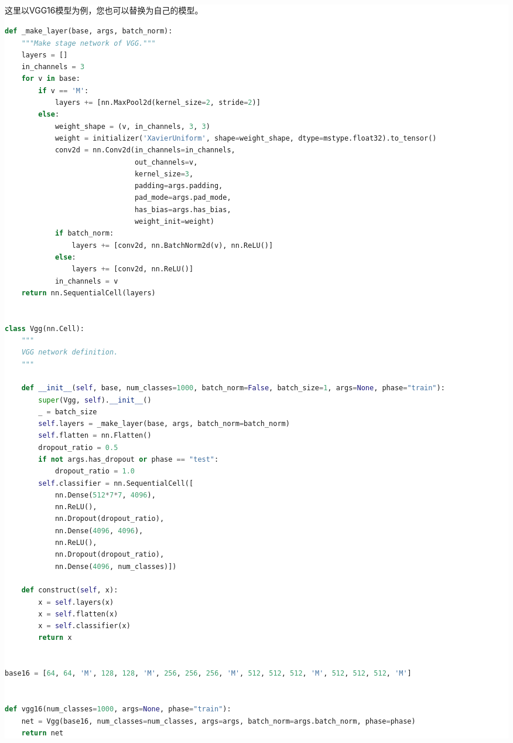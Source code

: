 这里以VGG16模型为例，您也可以替换为自己的模型。
```python
def _make_layer(base, args, batch_norm):
    """Make stage network of VGG."""
    layers = []
    in_channels = 3
    for v in base:
        if v == 'M':
            layers += [nn.MaxPool2d(kernel_size=2, stride=2)]
        else:
            weight_shape = (v, in_channels, 3, 3)
            weight = initializer('XavierUniform', shape=weight_shape, dtype=mstype.float32).to_tensor()
            conv2d = nn.Conv2d(in_channels=in_channels,
                               out_channels=v,
                               kernel_size=3,
                               padding=args.padding,
                               pad_mode=args.pad_mode,
                               has_bias=args.has_bias,
                               weight_init=weight)
            if batch_norm:
                layers += [conv2d, nn.BatchNorm2d(v), nn.ReLU()]
            else:
                layers += [conv2d, nn.ReLU()]
            in_channels = v
    return nn.SequentialCell(layers)


class Vgg(nn.Cell):
    """
    VGG network definition.
    """

    def __init__(self, base, num_classes=1000, batch_norm=False, batch_size=1, args=None, phase="train"):
        super(Vgg, self).__init__()
        _ = batch_size
        self.layers = _make_layer(base, args, batch_norm=batch_norm)
        self.flatten = nn.Flatten()
        dropout_ratio = 0.5
        if not args.has_dropout or phase == "test":
            dropout_ratio = 1.0
        self.classifier = nn.SequentialCell([
            nn.Dense(512*7*7, 4096),
            nn.ReLU(),
            nn.Dropout(dropout_ratio),
            nn.Dense(4096, 4096),
            nn.ReLU(),
            nn.Dropout(dropout_ratio),
            nn.Dense(4096, num_classes)])

    def construct(self, x):
        x = self.layers(x)
        x = self.flatten(x)
        x = self.classifier(x)
        return x


base16 = [64, 64, 'M', 128, 128, 'M', 256, 256, 256, 'M', 512, 512, 512, 'M', 512, 512, 512, 'M']


def vgg16(num_classes=1000, args=None, phase="train"):
    net = Vgg(base16, num_classes=num_classes, args=args, batch_norm=args.batch_norm, phase=phase)
    return net
```